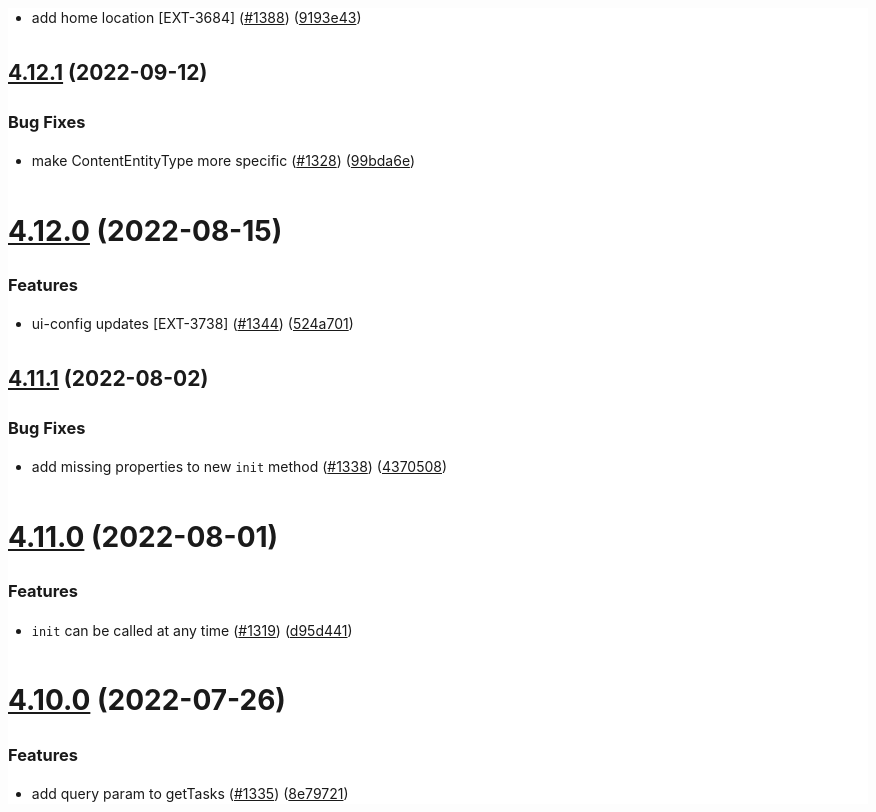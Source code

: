 - add home location [EXT-3684] ([#1388](https://github.com/contentful/ui-extensions-sdk/issues/1388)) ([9193e43](https://github.com/contentful/ui-extensions-sdk/commit/9193e433e3265a5a4bdc2e23d0a8dcad74b15771))

## [4.12.1](https://github.com/contentful/ui-extensions-sdk/compare/v4.12.0...v4.12.1) (2022-09-12)

### Bug Fixes

- make ContentEntityType more specific ([#1328](https://github.com/contentful/ui-extensions-sdk/issues/1328)) ([99bda6e](https://github.com/contentful/ui-extensions-sdk/commit/99bda6ef13c91bc3f4bb06ae486f1875b7045895))

# [4.12.0](https://github.com/contentful/ui-extensions-sdk/compare/v4.11.1...v4.12.0) (2022-08-15)

### Features

- ui-config updates [EXT-3738] ([#1344](https://github.com/contentful/ui-extensions-sdk/issues/1344)) ([524a701](https://github.com/contentful/ui-extensions-sdk/commit/524a701c43597a874218cdc458924b82087aa8c8))

## [4.11.1](https://github.com/contentful/ui-extensions-sdk/compare/v4.11.0...v4.11.1) (2022-08-02)

### Bug Fixes

- add missing properties to new `init` method ([#1338](https://github.com/contentful/ui-extensions-sdk/issues/1338)) ([4370508](https://github.com/contentful/ui-extensions-sdk/commit/4370508149337e6b7355f700b7d24f67f80434c7))

# [4.11.0](https://github.com/contentful/ui-extensions-sdk/compare/v4.10.0...v4.11.0) (2022-08-01)

### Features

- `init` can be called at any time ([#1319](https://github.com/contentful/ui-extensions-sdk/issues/1319)) ([d95d441](https://github.com/contentful/ui-extensions-sdk/commit/d95d44131de72f9ecbb4cac4f2439bd6dd05a912))

# [4.10.0](https://github.com/contentful/ui-extensions-sdk/compare/v4.9.0...v4.10.0) (2022-07-26)

### Features

- add query param to getTasks ([#1335](https://github.com/contentful/ui-extensions-sdk/issues/1335)) ([8e79721](https://github.com/contentful/ui-extensions-sdk/commit/8e79721b9a60adb181e67c87831674dd78145588))
